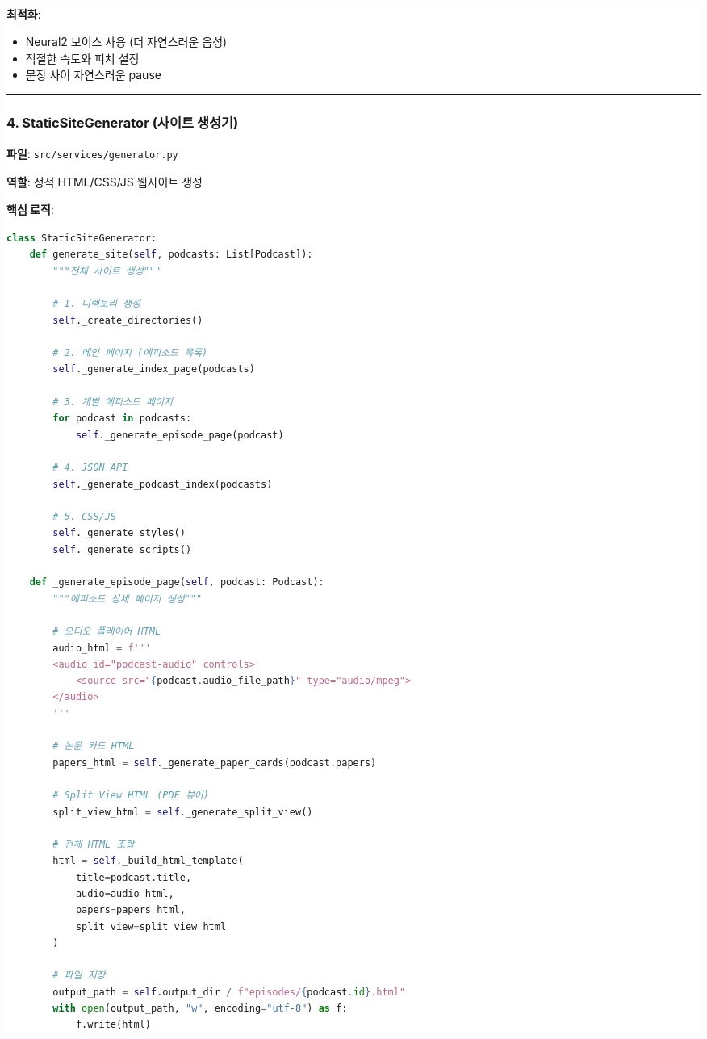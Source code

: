 **최적화**:
- Neural2 보이스 사용 (더 자연스러운 음성)
- 적절한 속도와 피치 설정
- 문장 사이 자연스러운 pause

---

### 4. StaticSiteGenerator (사이트 생성기)

**파일**: `src/services/generator.py`

**역할**: 정적 HTML/CSS/JS 웹사이트 생성

**핵심 로직**:
```python
class StaticSiteGenerator:
    def generate_site(self, podcasts: List[Podcast]):
        """전체 사이트 생성"""
        
        # 1. 디렉토리 생성
        self._create_directories()
        
        # 2. 메인 페이지 (에피소드 목록)
        self._generate_index_page(podcasts)
        
        # 3. 개별 에피소드 페이지
        for podcast in podcasts:
            self._generate_episode_page(podcast)
        
        # 4. JSON API
        self._generate_podcast_index(podcasts)
        
        # 5. CSS/JS
        self._generate_styles()
        self._generate_scripts()
    
    def _generate_episode_page(self, podcast: Podcast):
        """에피소드 상세 페이지 생성"""
        
        # 오디오 플레이어 HTML
        audio_html = f'''
        <audio id="podcast-audio" controls>
            <source src="{podcast.audio_file_path}" type="audio/mpeg">
        </audio>
        '''
        
        # 논문 카드 HTML
        papers_html = self._generate_paper_cards(podcast.papers)
        
        # Split View HTML (PDF 뷰어)
        split_view_html = self._generate_split_view()
        
        # 전체 HTML 조합
        html = self._build_html_template(
            title=podcast.title,
            audio=audio_html,
            papers=papers_html,
            split_view=split_view_html
        )
        
        # 파일 저장
        output_path = self.output_dir / f"episodes/{podcast.id}.html"
        with open(output_path, "w", encoding="utf-8") as f:
            f.write(html)
```
